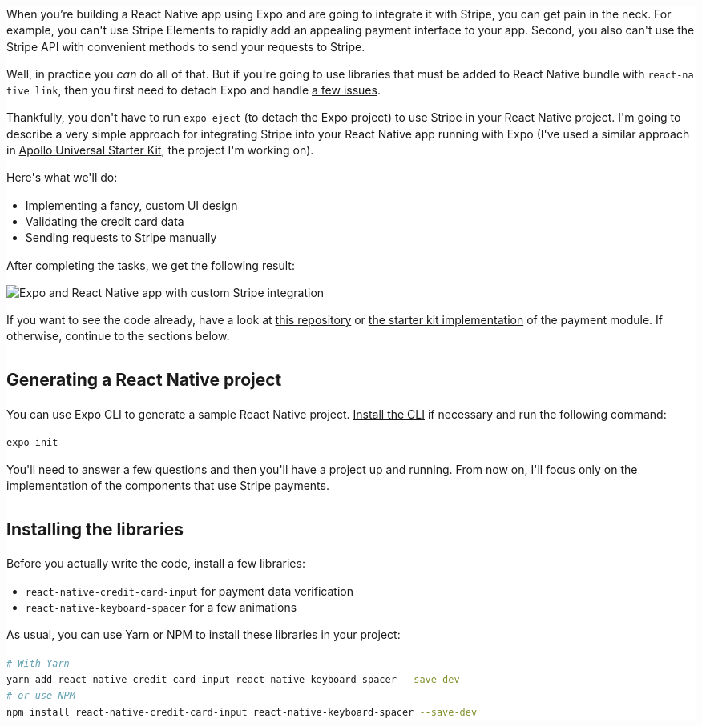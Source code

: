 When you’re building a React Native app using Expo and are going to integrate it with Stripe, you can get pain in the 
neck. For example, you can't use Stripe Elements to rapidly add an appealing payment interface to your app. Second, you 
also can't use the Stripe API with convenient methods to send your requests to Stripe.

Well, in practice you _can_ do all of that. But if you're going to use libraries that must be added to React Native 
bundle with `react-native link`, then you first need to detach Expo and handle [a few issues].

Thankfully, you don't have to run `expo eject` (to detach the Expo project) to use Stripe in your React Native project. 
I'm going to describe a very simple approach for integrating Stripe into your React Native app running with Expo (I've
used a similar approach in [Apollo Universal Starter Kit], the project I'm working on).
 
Here's what we'll do:

* Implementing a fancy, custom UI design
* Validating the credit card data
* Sending requests to Stripe manually

After completing the tasks, we get the following result:

<img src="" alt="Expo and React Native app with custom Stripe integration" />

If you want to see the code already, have a look at [this repository] or [the starter kit implementation] of the payment 
module. If otherwise, continue to the sections below.

## Generating a React Native project

You can use Expo CLI to generate a sample React Native project. [Install the CLI] if necessary and run the following
command:

```bash
expo init
```

You'll need to answer a few questions and then you'll have a project up and running. From now on, I'll focus only on
the implementation of the components that use Stripe payments.

## Installing the libraries

Before you actually write the code, install a few libraries:

* `react-native-credit-card-input` for payment data verification
* `react-native-keyboard-spacer` for a few animations

As usual, you can use Yarn or NPM to install these libraries in your project:

```bash
# With Yarn
yarn add react-native-credit-card-input react-native-keyboard-spacer --save-dev
# or use NPM
npm install react-native-credit-card-input react-native-keyboard-spacer --save-dev
```


[a few issues]: #https://docs.expo.io/versions/v24.0.0/expokit/detach#you-should-not-detach-if
[apollo universal starter kit]: https://apollokit.org
[this repository]: https://github.com/lyzhovnik/Stripe_react_native_example
[the starter kit implementation]: https://github.com/sysgears/apollo-universal-starter-kit/tree/master/packages/client/src/modules/payments
[install the cli]: https://docs.expo.io/versions/latest/introduction/installation
[expo app]: https://expo.io/@sysgears/apollo-universal-starter-kit